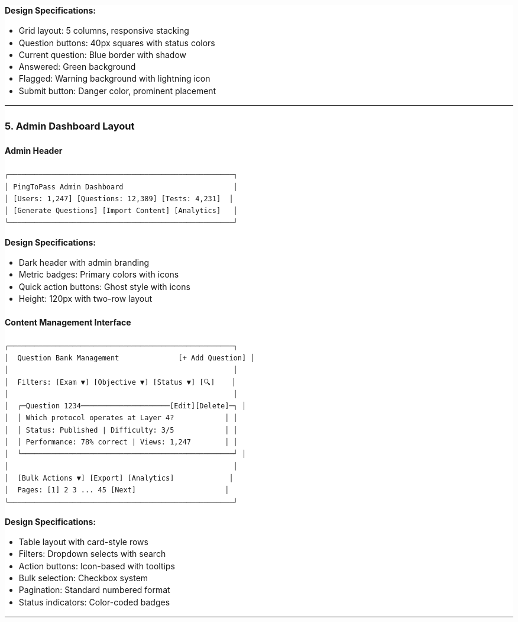**Design Specifications:**
- Grid layout: 5 columns, responsive stacking
- Question buttons: 40px squares with status colors
- Current question: Blue border with shadow
- Answered: Green background
- Flagged: Warning background with lightning icon
- Submit button: Danger color, prominent placement

---

### **5. Admin Dashboard Layout**

#### **Admin Header**
```
┌─────────────────────────────────────────────────────┐
│ PingToPass Admin Dashboard                          │
│ [Users: 1,247] [Questions: 12,389] [Tests: 4,231]  │
│ [Generate Questions] [Import Content] [Analytics]   │
└─────────────────────────────────────────────────────┘
```

**Design Specifications:**
- Dark header with admin branding
- Metric badges: Primary colors with icons
- Quick action buttons: Ghost style with icons
- Height: 120px with two-row layout

#### **Content Management Interface**
```
┌─────────────────────────────────────────────────────┐
│  Question Bank Management              [+ Add Question] │
│                                                     │
│  Filters: [Exam ▼] [Objective ▼] [Status ▼] [🔍]    │
│                                                     │
│  ┌─Question 1234─────────────────────[Edit][Delete]─┐ │
│  │ Which protocol operates at Layer 4?            │ │
│  │ Status: Published | Difficulty: 3/5            │ │
│  │ Performance: 78% correct | Views: 1,247        │ │
│  └──────────────────────────────────────────────────┘ │
│                                                     │
│  [Bulk Actions ▼] [Export] [Analytics]             │
│  Pages: [1] 2 3 ... 45 [Next]                     │
└─────────────────────────────────────────────────────┘
```

**Design Specifications:**
- Table layout with card-style rows
- Filters: Dropdown selects with search
- Action buttons: Icon-based with tooltips
- Bulk selection: Checkbox system
- Pagination: Standard numbered format
- Status indicators: Color-coded badges

---